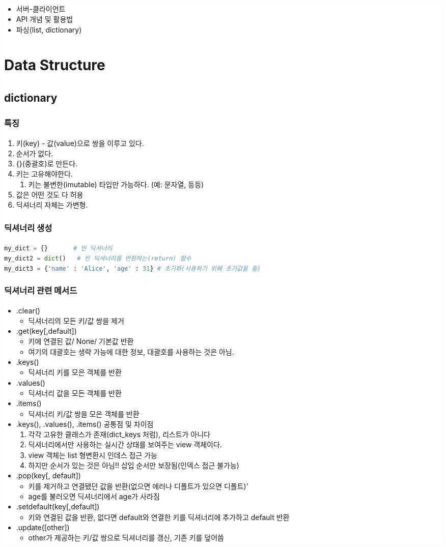 - 서버-클라이언트
- API 개념 및 활용법
- 파싱(list, dictionary)

# Data Structure

## dictionary

### 특징

1. 키(key) - 값(value)으로 쌍을 이루고 있다.
2. 순서가 없다.
3. {}(중괄호)로 만든다.
4. 키는 고유해야한다.
    1. 키는 불변한(imutable) 타입만 가능하다. (예: 문자열, 등등)
5. 값은 어떤 것도 다 허용
6. 딕셔너리 자체는 가변형.

### 딕셔너리 생성

```python
my_dict = {}       # 빈 딕셔너리
my_dict2 = dict()   # 빈 딕셔너리를 반환하는(return) 함수
my_dict3 = {'name' : 'Alice', 'age' : 31} # 초기화(사용하기 위해 초기값을 줌)
```

### 딕셔너리 관련 메서드

- .clear()
    - 딕셔너리의 모든 키/값 쌍을 제거
- .get(key[,default])
    - 키에 연결된 값/ None/ 기본값 반환
    - 여기의 대괄호는 생략 가능에 대한 정보, 대괄호를 사용하는 것은 아님.
- .keys()
    - 딕셔너리 키를 모은 객체를 반환
- .values()
    - 딕셔너리 값을 모든 객체를 반환
- .items()
    - 딕셔너리 키/값 쌍을 모은 객체를 반환
- .keys(), .values(), .items() 공통점 및 차이점
    1. 각각 고유한 클래스가 존재(dict_keys 처럼), 리스트가 아니다
    2. 딕셔너리에서만 사용하는 실시간 상태를 보여주는  view 객체이다.
    3. view 객체는 list 형변환시 인데스 접근 가능
    4. 하지만 순서가 있는 것은 아님!! 삽입 순서만 보장됨(인덱스 접근 불가능)
- .pop(key[, default])
    - 키를 제거하고 연결됐던 값을 반환(없으면 에러나 디폴트가 있으면 디폴트)’
    - age를 불러오면 딕셔너리에서 age가 사라짐
- .setdefault(key[,default])
    - 키와 연결된 값을 반환, 없다면 default와 연결한 키를 딕셔너리에 추가하고 default 반환
- .update([other])
    - other가 제공하는 키/값 쌍으로 딕셔너리를 갱신, 기존 키를 덮어씀
